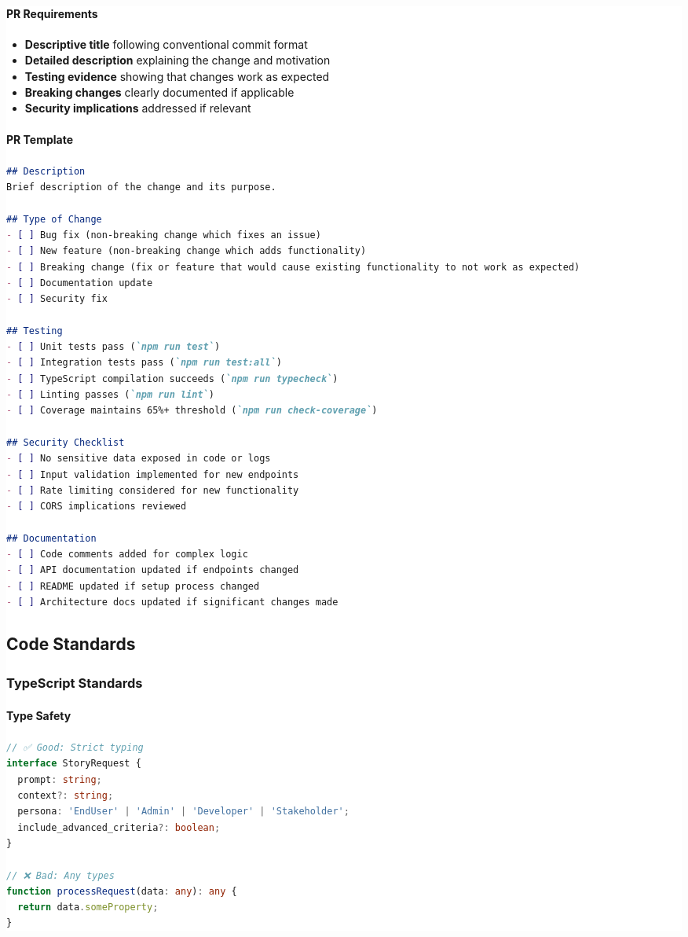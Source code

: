 #### PR Requirements

- **Descriptive title** following conventional commit format
- **Detailed description** explaining the change and motivation
- **Testing evidence** showing that changes work as expected
- **Breaking changes** clearly documented if applicable
- **Security implications** addressed if relevant

#### PR Template

```markdown
## Description
Brief description of the change and its purpose.

## Type of Change
- [ ] Bug fix (non-breaking change which fixes an issue)
- [ ] New feature (non-breaking change which adds functionality)
- [ ] Breaking change (fix or feature that would cause existing functionality to not work as expected)
- [ ] Documentation update
- [ ] Security fix

## Testing
- [ ] Unit tests pass (`npm run test`)
- [ ] Integration tests pass (`npm run test:all`)
- [ ] TypeScript compilation succeeds (`npm run typecheck`)
- [ ] Linting passes (`npm run lint`)
- [ ] Coverage maintains 65%+ threshold (`npm run check-coverage`)

## Security Checklist
- [ ] No sensitive data exposed in code or logs
- [ ] Input validation implemented for new endpoints
- [ ] Rate limiting considered for new functionality
- [ ] CORS implications reviewed

## Documentation
- [ ] Code comments added for complex logic
- [ ] API documentation updated if endpoints changed
- [ ] README updated if setup process changed
- [ ] Architecture docs updated if significant changes made
```

## Code Standards

### TypeScript Standards

#### Type Safety
```typescript
// ✅ Good: Strict typing
interface StoryRequest {
  prompt: string;
  context?: string;
  persona: 'EndUser' | 'Admin' | 'Developer' | 'Stakeholder';
  include_advanced_criteria?: boolean;
}

// ❌ Bad: Any types
function processRequest(data: any): any {
  return data.someProperty;
}
```
